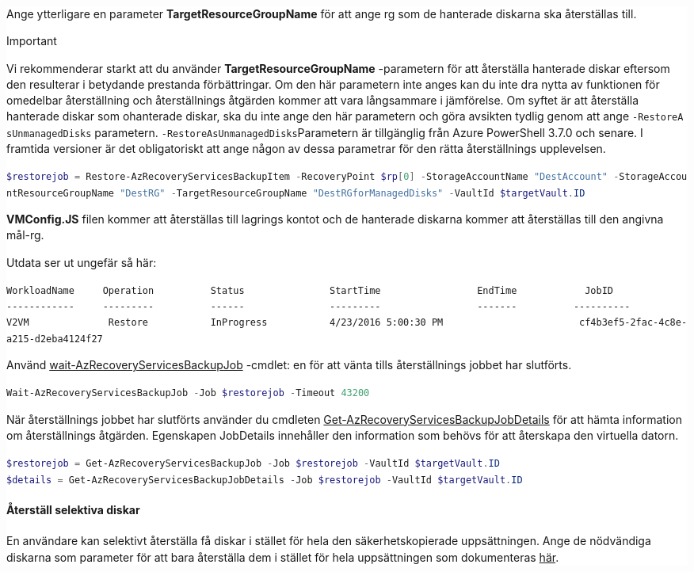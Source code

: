 Ange ytterligare en parameter **TargetResourceGroupName** för att ange rg som de hanterade diskarna ska återställas till.

> [!IMPORTANT]
> Vi rekommenderar starkt att du använder **TargetResourceGroupName** -parametern för att återställa hanterade diskar eftersom den resulterar i betydande prestanda förbättringar. Om den här parametern inte anges kan du inte dra nytta av funktionen för omedelbar återställning och återställnings åtgärden kommer att vara långsammare i jämförelse. Om syftet är att återställa hanterade diskar som ohanterade diskar, ska du inte ange den här parametern och göra avsikten tydlig genom att ange `-RestoreAsUnmanagedDisks` parametern. `-RestoreAsUnmanagedDisks`Parametern är tillgänglig från Azure PowerShell 3.7.0 och senare. I framtida versioner är det obligatoriskt att ange någon av dessa parametrar för den rätta återställnings upplevelsen.
>
>

```powershell
$restorejob = Restore-AzRecoveryServicesBackupItem -RecoveryPoint $rp[0] -StorageAccountName "DestAccount" -StorageAccountResourceGroupName "DestRG" -TargetResourceGroupName "DestRGforManagedDisks" -VaultId $targetVault.ID
```

**VMConfig.JS** filen kommer att återställas till lagrings kontot och de hanterade diskarna kommer att återställas till den angivna mål-rg.

Utdata ser ut ungefär så här:

```output
WorkloadName     Operation          Status               StartTime                 EndTime            JobID
------------     ---------          ------               ---------                 -------          ----------
V2VM              Restore           InProgress           4/23/2016 5:00:30 PM                        cf4b3ef5-2fac-4c8e-a215-d2eba4124f27
```

Använd [wait-AzRecoveryServicesBackupJob](/powershell/module/az.recoveryservices/wait-azrecoveryservicesbackupjob) -cmdlet: en för att vänta tills återställnings jobbet har slutförts.

```powershell
Wait-AzRecoveryServicesBackupJob -Job $restorejob -Timeout 43200
```

När återställnings jobbet har slutförts använder du cmdleten [Get-AzRecoveryServicesBackupJobDetails](/powershell/module/az.recoveryservices/wait-azrecoveryservicesbackupjob) för att hämta information om återställnings åtgärden. Egenskapen JobDetails innehåller den information som behövs för att återskapa den virtuella datorn.

```powershell
$restorejob = Get-AzRecoveryServicesBackupJob -Job $restorejob -VaultId $targetVault.ID
$details = Get-AzRecoveryServicesBackupJobDetails -Job $restorejob -VaultId $targetVault.ID
```

#### <a name="restore-selective-disks"></a>Återställ selektiva diskar

En användare kan selektivt återställa få diskar i stället för hela den säkerhetskopierade uppsättningen. Ange de nödvändiga diskarna som parameter för att bara återställa dem i stället för hela uppsättningen som dokumenteras [här](selective-disk-backup-restore.md#restore-selective-disks-with-powershell).
